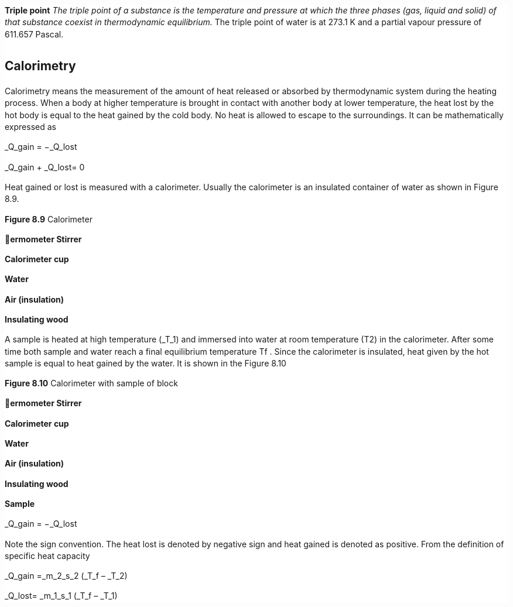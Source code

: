 **Triple point** _The triple point of a substance is the temperature and pressure at which the three phases (gas, liquid and solid) of that substance coexist in thermodynamic equilibrium._ The triple point of water is at 273.1 K and a partial vapour pressure of 611.657 Pascal.




  

## Calorimetry


Calorimetry means the measurement of the amount of heat released or absorbed by thermodynamic system during the heating process. When a body at higher temperature is brought in contact with another body at lower temperature, the heat lost by the hot body is equal to the heat gained by the cold body. No heat is allowed to escape to the surroundings. It can be mathematically expressed as

_Q_gain = −_Q_lost

_Q_gain + _Q_lost= 0

Heat gained or lost is measured with a calorimeter. Usually the calorimeter is an insulated container of water as shown in Figure 8.9.

**Figure 8.9** Calorimeter

**ermometer Stirrer**

**Calorimeter cup**

**Water**

**Air (insulation)**

**Insulating wood**

A sample is heated at high temperature (_T_1) and immersed into water at room temperature (T2) in the calorimeter. After some time both sample and water reach a final equilibrium temperature Tf . Since the calorimeter is insulated, heat given by the hot sample is equal to heat gained by the water. It is shown in the Figure 8.10  

**Figure 8.10** Calorimeter with sample of block

**ermometer Stirrer**

**Calorimeter cup**

**Water**

**Air (insulation)**

**Insulating wood**

**Sample**

_Q_gain = −_Q_lost

Note the sign convention. The heat lost is denoted by negative sign and heat gained is denoted as positive. From the definition of specific heat capacity

_Q_gain =_m_2_s_2 (_T_f – _T_2)

_Q_lost= _m_1_s_1 (_T_f – _T_1)
